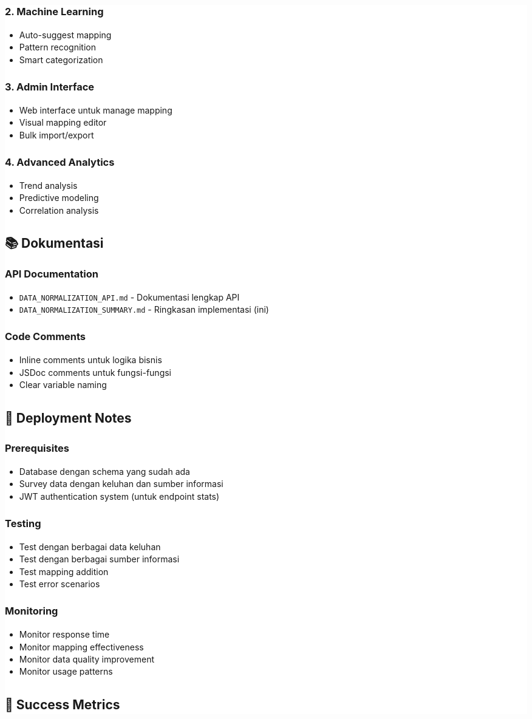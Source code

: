 ### 2. Machine Learning
- Auto-suggest mapping
- Pattern recognition
- Smart categorization

### 3. Admin Interface
- Web interface untuk manage mapping
- Visual mapping editor
- Bulk import/export

### 4. Advanced Analytics
- Trend analysis
- Predictive modeling
- Correlation analysis

## 📚 Dokumentasi

### API Documentation
- `DATA_NORMALIZATION_API.md` - Dokumentasi lengkap API
- `DATA_NORMALIZATION_SUMMARY.md` - Ringkasan implementasi (ini)

### Code Comments
- Inline comments untuk logika bisnis
- JSDoc comments untuk fungsi-fungsi
- Clear variable naming

## 🚀 Deployment Notes

### Prerequisites
- Database dengan schema yang sudah ada
- Survey data dengan keluhan dan sumber informasi
- JWT authentication system (untuk endpoint stats)

### Testing
- Test dengan berbagai data keluhan
- Test dengan berbagai sumber informasi
- Test mapping addition
- Test error scenarios

### Monitoring
- Monitor response time
- Monitor mapping effectiveness
- Monitor data quality improvement
- Monitor usage patterns

## 🎉 Success Metrics
